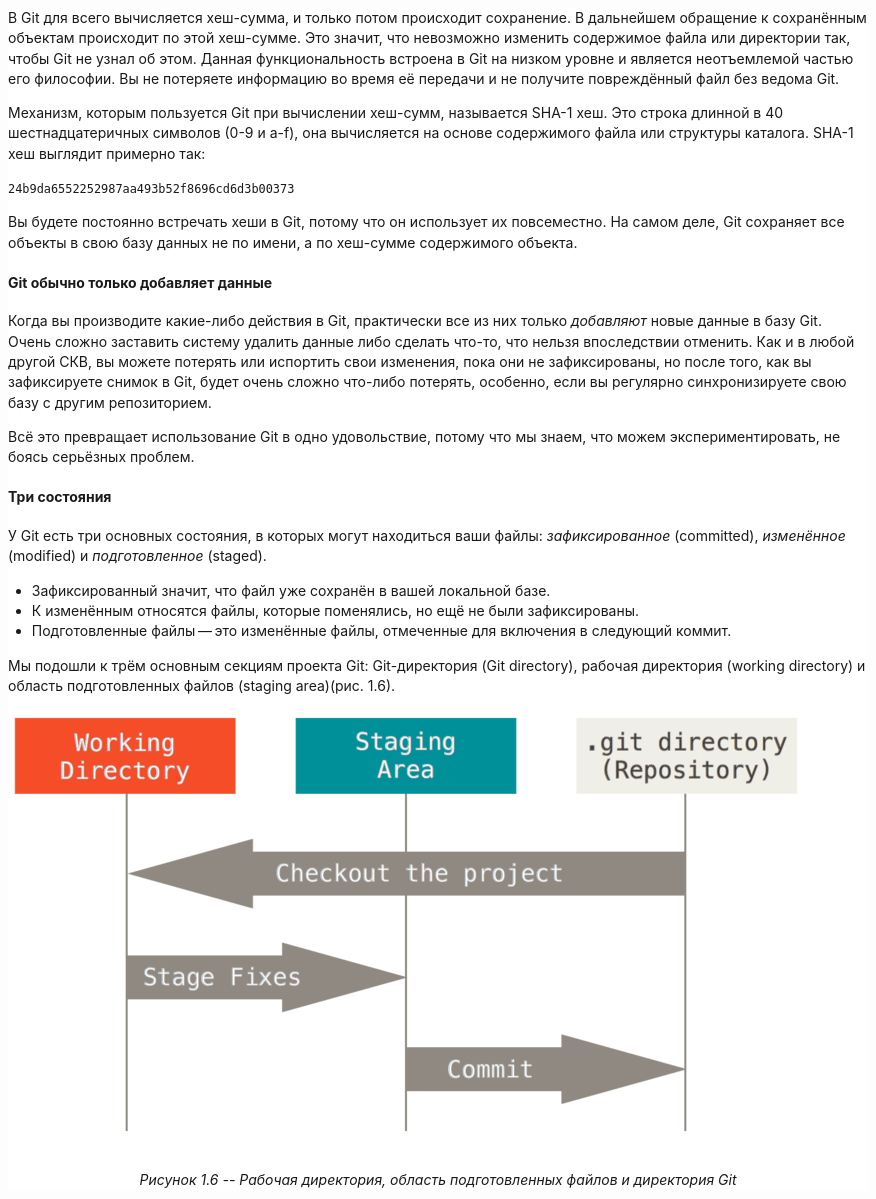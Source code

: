 В Git для всего вычисляется хеш-сумма, и только потом происходит сохранение. В дальнейшем обращение к сохранённым объектам происходит по этой хеш-сумме. Это значит, что невозможно изменить содержимое файла или директории так, чтобы Git не узнал об этом. Данная функциональность встроена в Git на низком уровне и является неотъемлемой частью его философии. Вы не потеряете информацию во время её передачи и не получите повреждённый файл без ведома Git.

Механизм, которым пользуется Git при вычислении хеш-сумм, называется SHA-1 хеш. Это строка длинной в 40 шестнадцатеричных символов (0-9 и a-f), она вычисляется на основе содержимого файла или структуры каталога. SHA-1 хеш выглядит примерно так:

```
24b9da6552252987aa493b52f8696cd6d3b00373
```

Вы будете постоянно встречать хеши в Git, потому что он использует их повсеместно. На самом деле, Git сохраняет все объекты в свою базу данных не по имени, а по хеш-сумме содержимого объекта.

#### Git обычно только добавляет данные

Когда вы производите какие-либо действия в Git, практически все из них только *добавляют* новые данные в базу Git. Очень сложно заставить систему удалить данные либо сделать что-то, что нельзя впоследствии отменить. Как и в любой другой СКВ, вы можете потерять или испортить свои изменения, пока они не зафиксированы, но после того, как вы зафиксируете снимок в Git, будет очень сложно что-либо потерять, особенно, если вы регулярно синхронизируете свою базу с другим репозиторием.

Всё это превращает использование Git в одно удовольствие, потому что мы знаем, что можем экспериментировать, не боясь серьёзных проблем. 

#### Три состояния

У Git есть три основных состояния, в которых могут находиться ваши файлы: *зафиксированное* (committed), *изменённое* (modified) и *подготовленное* (staged).

- Зафиксированный значит, что файл уже сохранён в вашей локальной базе.
- К изменённым относятся файлы, которые поменялись, но ещё не были зафиксированы.
- Подготовленные файлы — это изменённые файлы, отмеченные для включения в следующий коммит.

Мы подошли к трём основным секциям проекта Git: Git-директория (Git directory), рабочая директория (working directory) и область подготовленных файлов (staging area)(рис. 1.6).

![Рабочая директория, область подготовленных файлов и директория Git](assets/lab_1_1_1/areas.png)
<center><i>Рисунок 1.6 -- Рабочая директория, область подготовленных файлов и директория Git</i></center>
